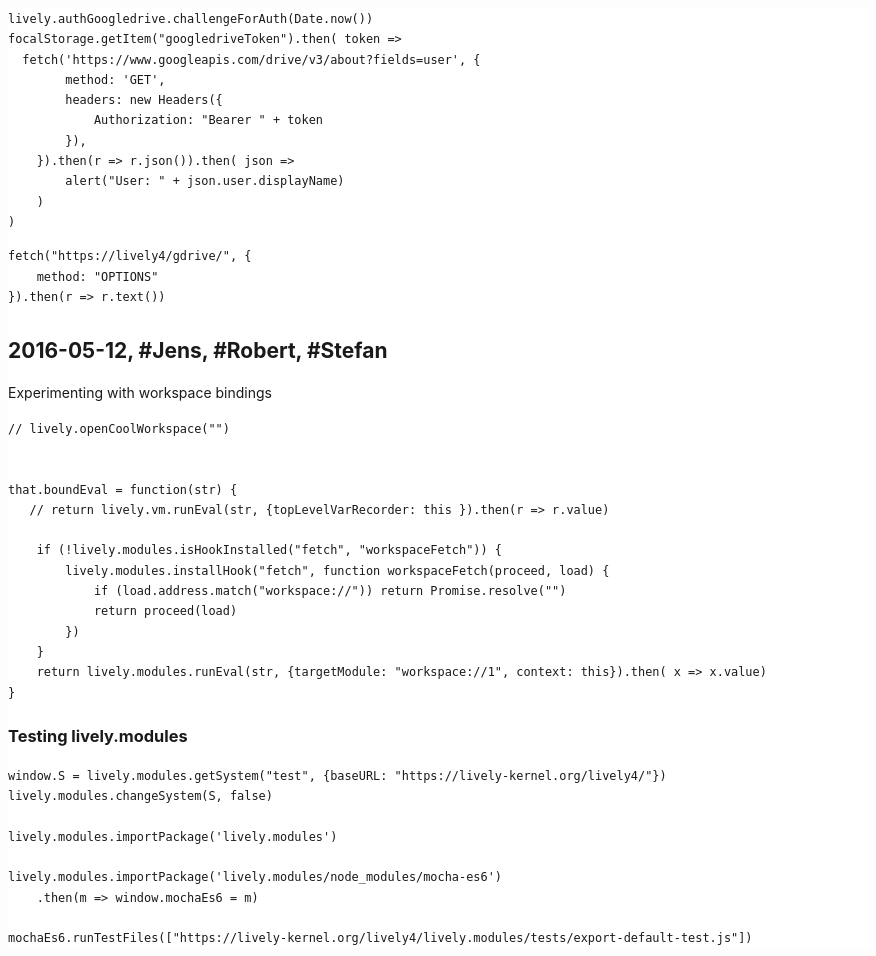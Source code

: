 
```
lively.authGoogledrive.challengeForAuth(Date.now())
focalStorage.getItem("googledriveToken").then( token =>
  fetch('https://www.googleapis.com/drive/v3/about?fields=user', {
		method: 'GET',
		headers: new Headers({
			Authorization: "Bearer " + token
		}),
	}).then(r => r.json()).then( json => 
		alert("User: " + json.user.displayName)
	)
)
```

```
fetch("https://lively4/gdrive/", {
	method: "OPTIONS"
}).then(r => r.text())

```

## 2016-05-12, #Jens, #Robert, #Stefan

Experimenting with workspace bindings

```JS
// lively.openCoolWorkspace("")


that.boundEval = function(str) {
   // return lively.vm.runEval(str, {topLevelVarRecorder: this }).then(r => r.value)
	
	if (!lively.modules.isHookInstalled("fetch", "workspaceFetch")) {
		lively.modules.installHook("fetch", function workspaceFetch(proceed, load) { 
			if (load.address.match("workspace://")) return Promise.resolve("")
			return proceed(load)
		})
	}
	return lively.modules.runEval(str, {targetModule: "workspace://1", context: this}).then( x => x.value)
}
```

### Testing lively.modules

```JS
window.S = lively.modules.getSystem("test", {baseURL: "https://lively-kernel.org/lively4/"})
lively.modules.changeSystem(S, false)

lively.modules.importPackage('lively.modules')

lively.modules.importPackage('lively.modules/node_modules/mocha-es6')
	.then(m => window.mochaEs6 = m)

mochaEs6.runTestFiles(["https://lively-kernel.org/lively4/lively.modules/tests/export-default-test.js"])
```
